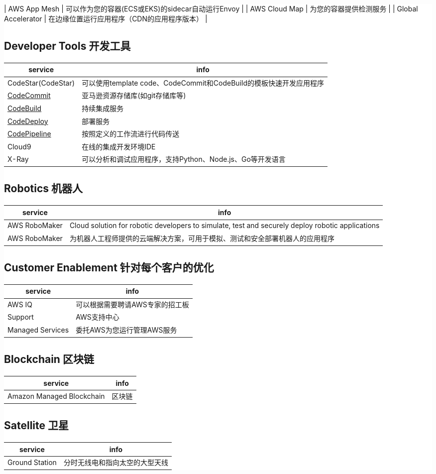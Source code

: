 | AWS App Mesh                                                       | 可以作为您的容器(ECS或EKS)的sidecar自动运行Envoy |
| AWS Cloud Map                                                      | 为您的容器提供检测服务                           |
| Global Accelerator                                                 | 在边缘位置运行应用程序（CDN的应用程序版本）      |

## Developer Tools 开发工具
| service                                                        | info                                                               |
| -------------------------------------------------------------- | ------------------------------------------------------------------ |
| CodeStar(CodeStar)                                             | 可以使用template code、CodeCommit和CodeBuild的模板快速开发应用程序 |
| [CodeCommit](https://ocholuo.github.io/posts/1CodeCommit/)     | 亚马逊资源存储库(如git存储库等)                                    |
| [CodeBuild](https://ocholuo.github.io/posts/2CodeBuild/)       | 持续集成服务                                                       |
| [CodeDeploy](https://ocholuo.github.io/posts/3CodeDeploy/)     | 部署服务                                                           |
| [CodePipeline](https://ocholuo.github.io/posts/0CodePipeline/) | 按照定义的工作流进行代码传送                                       |
| Cloud9                                                         | 在线的集成开发环境IDE                                              |
| X-Ray                                                          | 可以分析和调试应用程序，支持Python、Node.js、Go等开发语言          |

## Robotics 机器人
| service       | info                                                                                             |
| ------------- | ------------------------------------------------------------------------------------------------ |
| AWS RoboMaker | Cloud solution for robotic developers to simulate, test and securely deploy robotic applications |
| AWS RoboMaker | 为机器人工程师提供的云端解决方案，可用于模拟、测试和安全部署机器人的应用程序                     |

## Customer Enablement 针对每个客户的优化
| service          | info                            |
| ---------------- | ------------------------------- |
| AWS IQ           | 可以根据需要聘请AWS专家的招工板 |
| Support          | AWS支持中心                     |
| Managed Services | 委托AWS为您运行管理AWS服务      |

## Blockchain 区块链
| service                   | info   |
| ------------------------- | ------ |
| Amazon Managed Blockchain | 区块链 |

## Satellite 卫星
| service        | info                           |
| -------------- | ------------------------------ |
| Ground Station | 分时无线电和指向太空的大型天线 |
